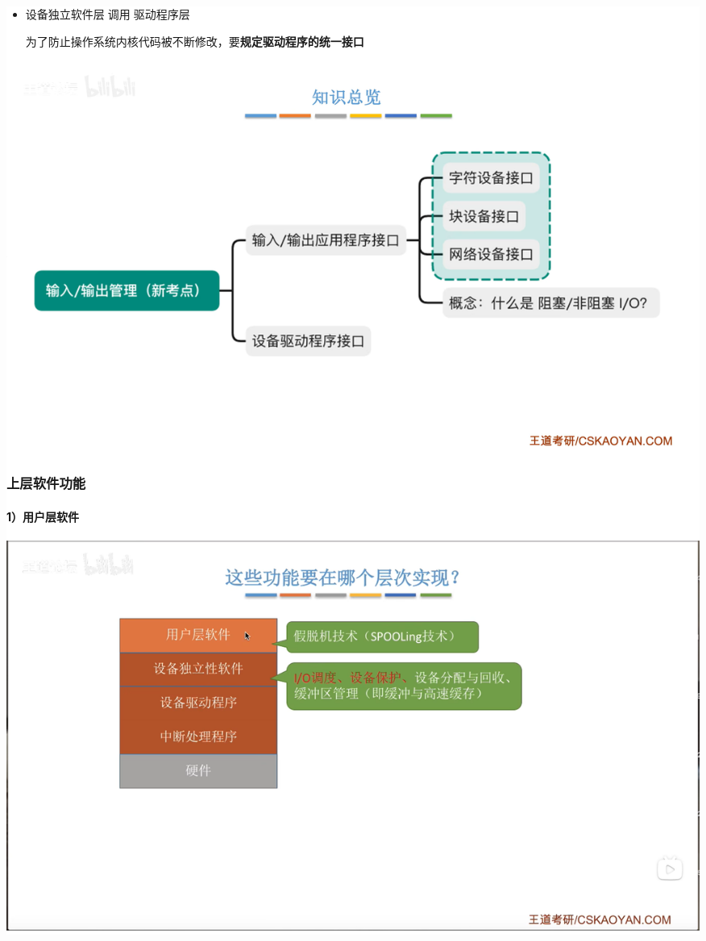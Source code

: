 * 设备独立软件层 调用 驱动程序层

  为了防止操作系统内核代码被不断修改，要**规定驱动程序的统一接口**

![image-20250504230926564](imgs\image-20250504230926564.png)

### 上层软件功能

#### 1）用户层软件

![image-20250504231148325](imgs\image-20250504231148325.png)
